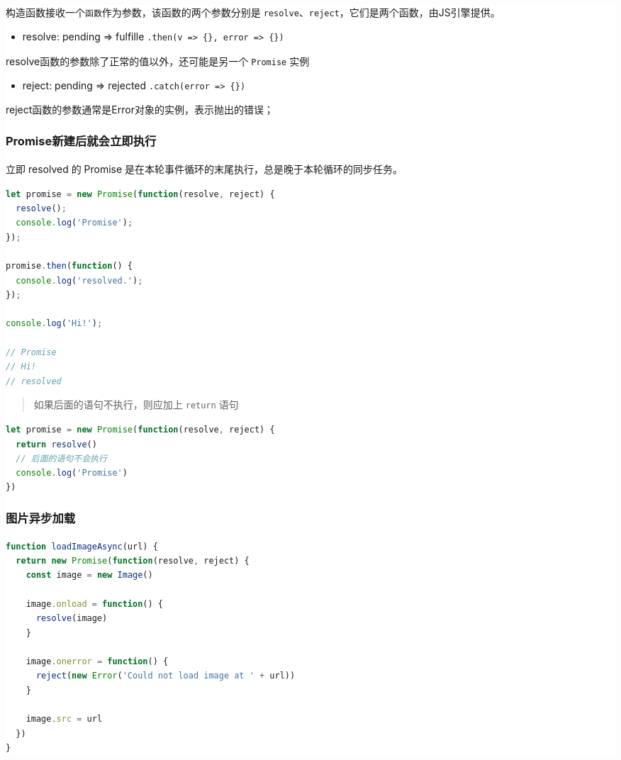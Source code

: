 构造函数接收一个`函数`作为参数，该函数的两个参数分别是 `resolve`、`reject`，它们是两个函数，由JS引擎提供。

- resolve: pending => fulfille  `.then(v => {}, error => {})`

resolve函数的参数除了正常的值以外，还可能是另一个 `Promise` 实例

- reject: pending => rejected   `.catch(error => {})`

reject函数的参数通常是Error对象的实例，表示抛出的错误；

### Promise新建后就会立即执行

立即 resolved 的 Promise 是在本轮事件循环的末尾执行，总是晚于本轮循环的同步任务。

```js
let promise = new Promise(function(resolve, reject) {
  resolve();
  console.log('Promise');
});

promise.then(function() {
  console.log('resolved.');
});

console.log('Hi!');

// Promise
// Hi!
// resolved
```

> 如果后面的语句不执行，则应加上 `return` 语句

```js
let promise = new Promise(function(resolve, reject) {
  return resolve()
  // 后面的语句不会执行
  console.log('Promise')
})
```

### 图片异步加载

```js
function loadImageAsync(url) {
  return new Promise(function(resolve, reject) {
    const image = new Image()

    image.onload = function() {
      resolve(image)
    }

    image.onerror = function() {
      reject(new Error('Could not load image at ' + url))
    }

    image.src = url
  })
}
```
